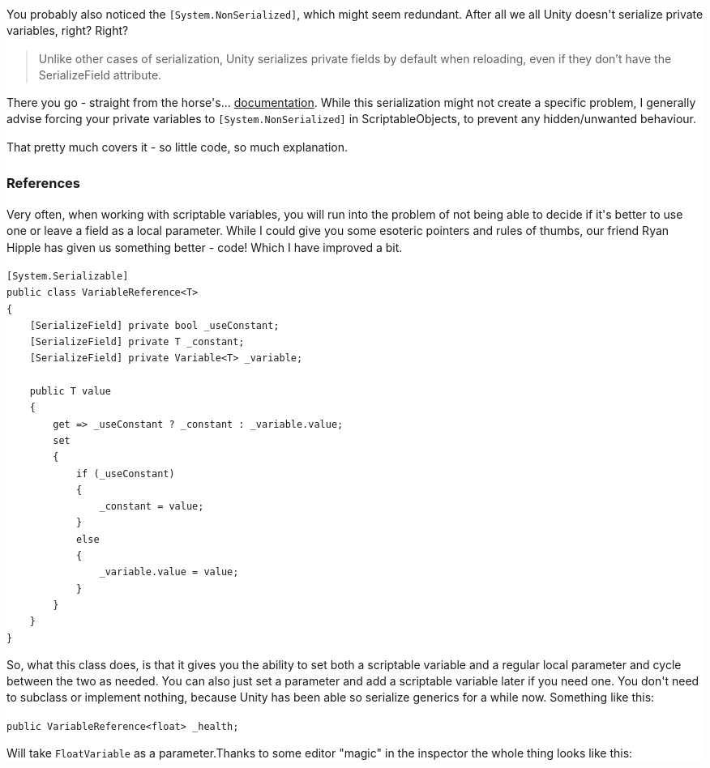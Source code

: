 You probably also noticed the `[System.NonSerialized]`, which might seem redundant. After all we all Unity doesn't serialize private variables, right? Right?

> Unlike other cases of serialization, Unity serializes private fields by default when reloading, even if they don’t have the SerializeField attribute.

There you go - straight from the horse's... [documentation](https://docs.unity3d.com/6000.0/Documentation/Manual/AssetDatabaseRefreshing.html#hotreloading). While this serialization might not create a specific problem, I generally advise forcing your private variables to `[System.NonSerialized]` in ScriptableObjects, to prevent any hidden/unwanted behaviour.

That pretty much covers it - so little code, so much explanation.

### References

Very often, when working with scriptable variables, you will run into the problem of not being able to decide if it's better to use one or leave a field as a local parameter. While I could give you some esoteric pointers and rules of thumbs, our friend Ryan Hipple has given us something better - code! Which I have improved a bit.

```
[System.Serializable]
public class VariableReference<T>
{
    [SerializeField] private bool _useConstant;
    [SerializeField] private T _constant;
    [SerializeField] private Variable<T> _variable;

    public T value
    {
        get => _useConstant ? _constant : _variable.value;
        set
        {
            if (_useConstant)
            {
                _constant = value;
            }
            else
            {
                _variable.value = value;
            }
        }
    }
}
```
So, what this class does, is that it gives you the ability to set both a scriptable variable and a regular local parameter and cycle between the two as needed. You can also just set a parameter and add a scriptable variable later if you need one. You don't need to subclass or implement nothing, because Unity has been able so serialize generics for a while now. Something like this:

```
public VariableReference<float> _health;
```

Will take `FloatVariable` as a parameter.Thanks to some editor "magic" in the inspector the whole thing looks like this:
